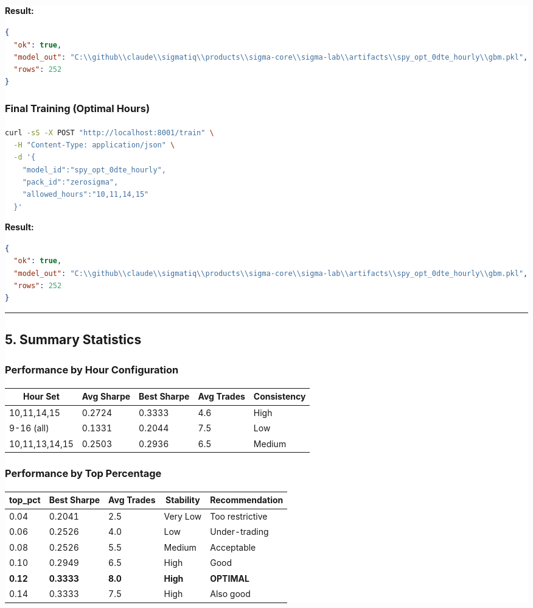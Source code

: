 **Result:**
```json
{
  "ok": true,
  "model_out": "C:\\github\\claude\\sigmatiq\\products\\sigma-core\\sigma-lab\\artifacts\\spy_opt_0dte_hourly\\gbm.pkl",
  "rows": 252
}
```

### Final Training (Optimal Hours)
```bash
curl -sS -X POST "http://localhost:8001/train" \
  -H "Content-Type: application/json" \
  -d '{
    "model_id":"spy_opt_0dte_hourly",
    "pack_id":"zerosigma",
    "allowed_hours":"10,11,14,15"
  }'
```

**Result:**
```json
{
  "ok": true,
  "model_out": "C:\\github\\claude\\sigmatiq\\products\\sigma-core\\sigma-lab\\artifacts\\spy_opt_0dte_hourly\\gbm.pkl",
  "rows": 252
}
```

---

## 5. Summary Statistics

### Performance by Hour Configuration

| Hour Set | Avg Sharpe | Best Sharpe | Avg Trades | Consistency |
|----------|------------|-------------|------------|-------------|
| 10,11,14,15 | 0.2724 | 0.3333 | 4.6 | High |
| 9-16 (all) | 0.1331 | 0.2044 | 7.5 | Low |
| 10,11,13,14,15 | 0.2503 | 0.2936 | 6.5 | Medium |

### Performance by Top Percentage

| top_pct | Best Sharpe | Avg Trades | Stability | Recommendation |
|---------|-------------|------------|-----------|----------------|
| 0.04 | 0.2041 | 2.5 | Very Low | Too restrictive |
| 0.06 | 0.2526 | 4.0 | Low | Under-trading |
| 0.08 | 0.2526 | 5.5 | Medium | Acceptable |
| 0.10 | 0.2949 | 6.5 | High | Good |
| **0.12** | **0.3333** | **8.0** | **High** | **OPTIMAL** |
| 0.14 | 0.3333 | 7.5 | High | Also good |
